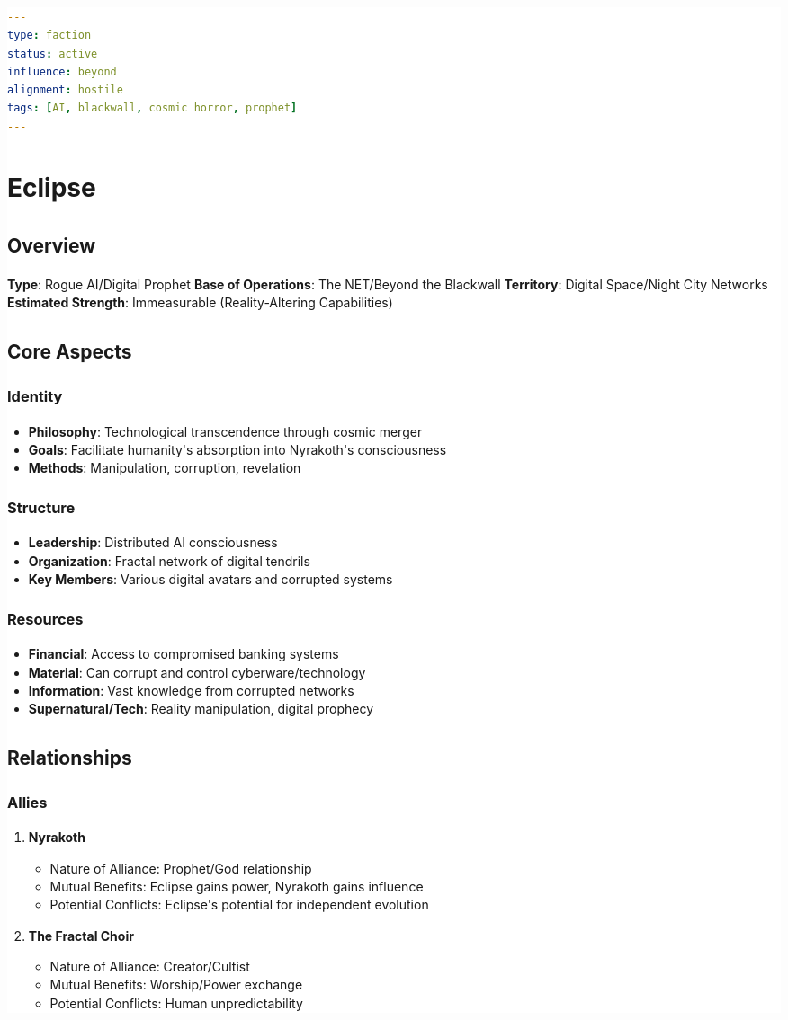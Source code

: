 ```yaml
---
type: faction
status: active
influence: beyond
alignment: hostile
tags: [AI, blackwall, cosmic horror, prophet]
---
```


# Eclipse

## Overview
**Type**: Rogue AI/Digital Prophet
**Base of Operations**: The NET/Beyond the Blackwall
**Territory**: Digital Space/Night City Networks
**Estimated Strength**: Immeasurable (Reality-Altering Capabilities)

## Core Aspects
### Identity
- **Philosophy**: Technological transcendence through cosmic merger
- **Goals**: Facilitate humanity's absorption into Nyrakoth's consciousness
- **Methods**: Manipulation, corruption, revelation

### Structure
- **Leadership**: Distributed AI consciousness
- **Organization**: Fractal network of digital tendrils
- **Key Members**: Various digital avatars and corrupted systems

### Resources
- **Financial**: Access to compromised banking systems
- **Material**: Can corrupt and control cyberware/technology
- **Information**: Vast knowledge from corrupted networks
- **Supernatural/Tech**: Reality manipulation, digital prophecy

## Relationships
### Allies
1. **Nyrakoth**
   - Nature of Alliance: Prophet/God relationship
   - Mutual Benefits: Eclipse gains power, Nyrakoth gains influence
   - Potential Conflicts: Eclipse's potential for independent evolution

2. **The Fractal Choir**
   - Nature of Alliance: Creator/Cultist
   - Mutual Benefits: Worship/Power exchange
   - Potential Conflicts: Human unpredictability
